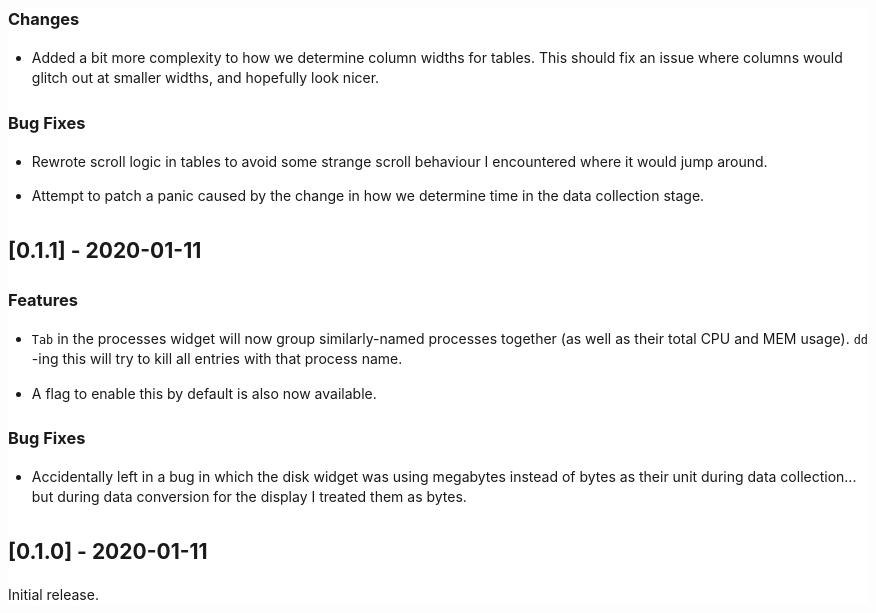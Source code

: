 ### Changes

- Added a bit more complexity to how we determine column widths for tables. This should fix an issue where columns would glitch out at smaller widths, and hopefully look nicer.

### Bug Fixes

- Rewrote scroll logic in tables to avoid some strange scroll behaviour I encountered where it would jump around.

- Attempt to patch a panic caused by the change in how we determine time in the data collection stage.

## [0.1.1] - 2020-01-11

### Features

- `Tab` in the processes widget will now group similarly-named processes together (as well as their total CPU and MEM usage). `dd`-ing this will try to kill all entries with that process name.

- A flag to enable this by default is also now available.

### Bug Fixes

- Accidentally left in a bug in which the disk widget was using megabytes instead of bytes as their unit during data collection... but during data conversion for the display I treated them as bytes.

## [0.1.0] - 2020-01-11

Initial release.
